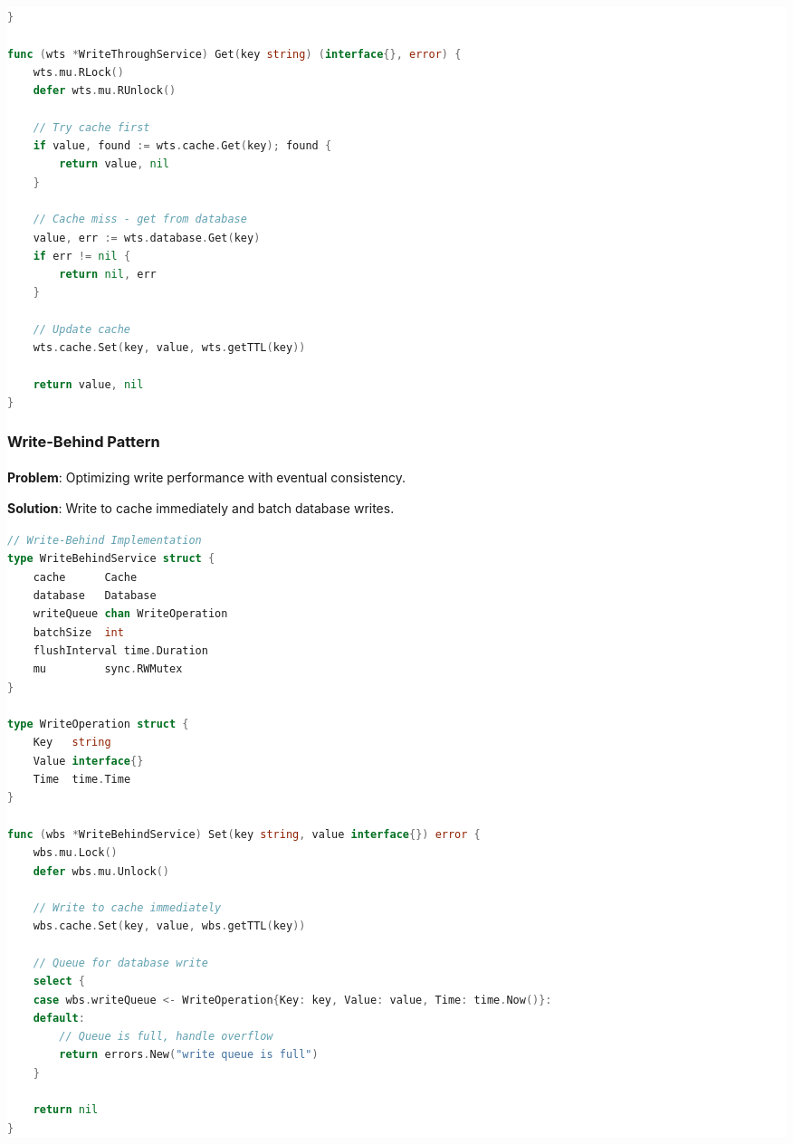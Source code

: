 ```go
}

func (wts *WriteThroughService) Get(key string) (interface{}, error) {
    wts.mu.RLock()
    defer wts.mu.RUnlock()
    
    // Try cache first
    if value, found := wts.cache.Get(key); found {
        return value, nil
    }
    
    // Cache miss - get from database
    value, err := wts.database.Get(key)
    if err != nil {
        return nil, err
    }
    
    // Update cache
    wts.cache.Set(key, value, wts.getTTL(key))
    
    return value, nil
}
```

### Write-Behind Pattern

**Problem**: Optimizing write performance with eventual consistency.

**Solution**: Write to cache immediately and batch database writes.

```go
// Write-Behind Implementation
type WriteBehindService struct {
    cache      Cache
    database   Database
    writeQueue chan WriteOperation
    batchSize  int
    flushInterval time.Duration
    mu         sync.RWMutex
}

type WriteOperation struct {
    Key   string
    Value interface{}
    Time  time.Time
}

func (wbs *WriteBehindService) Set(key string, value interface{}) error {
    wbs.mu.Lock()
    defer wbs.mu.Unlock()
    
    // Write to cache immediately
    wbs.cache.Set(key, value, wbs.getTTL(key))
    
    // Queue for database write
    select {
    case wbs.writeQueue <- WriteOperation{Key: key, Value: value, Time: time.Now()}:
    default:
        // Queue is full, handle overflow
        return errors.New("write queue is full")
    }
    
    return nil
}
```